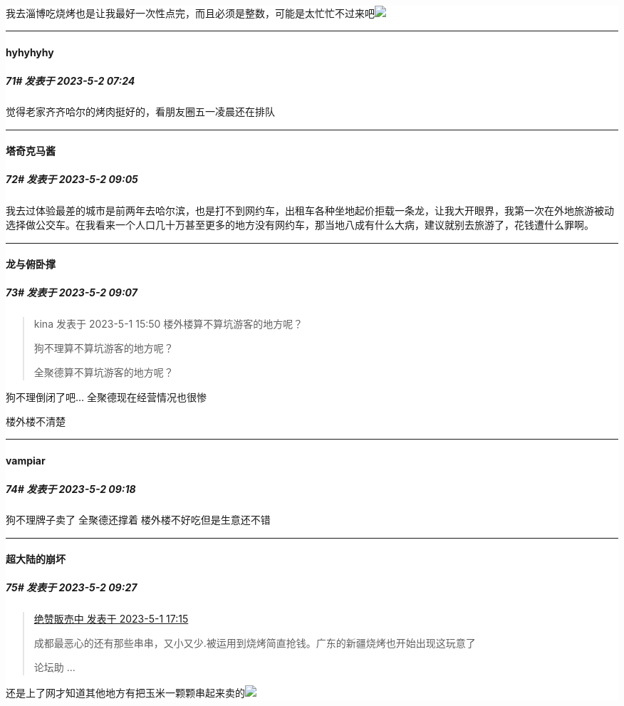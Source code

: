 我去淄博吃烧烤也是让我最好一次性点完，而且必须是整数，可能是太忙忙不过来吧<img src="https://static.saraba1st.com/image/smiley/face2017/100.png" referrerpolicy="no-referrer">

*****

####  hyhyhyhy  
##### 71#       发表于 2023-5-2 07:24

觉得老家齐齐哈尔的烤肉挺好的，看朋友圈五一凌晨还在排队


*****

####  塔奇克马酱  
##### 72#       发表于 2023-5-2 09:05

我去过体验最差的城市是前两年去哈尔滨，也是打不到网约车，出租车各种坐地起价拒载一条龙，让我大开眼界，我第一次在外地旅游被动选择做公交车。在我看来一个人口几十万甚至更多的地方没有网约车，那当地八成有什么大病，建议就别去旅游了，花钱遭什么罪啊。

*****

####  龙与俯卧撑  
##### 73#       发表于 2023-5-2 09:07

<blockquote>kina 发表于 2023-5-1 15:50
楼外楼算不算坑游客的地方呢？

狗不理算不算坑游客的地方呢？

全聚德算不算坑游客的地方呢？
</blockquote>
狗不理倒闭了吧… 全聚德现在经营情况也很惨

楼外楼不清楚


*****

####  vampiar  
##### 74#       发表于 2023-5-2 09:18

狗不理牌子卖了
全聚德还撑着
楼外楼不好吃但是生意还不错

*****

####  超大陆的崩坏  
##### 75#       发表于 2023-5-2 09:27

<blockquote><a href="httphttps://bbs.saraba1st.com/2b/forum.php?mod=redirect&amp;goto=findpost&amp;pid=60686166&amp;ptid=2132631" target="_blank">绝赞販売中 发表于 2023-5-1 17:15</a>

成都最恶心的还有那些串串，又小又少.被运用到烧烤简直抢钱。广东的新疆烧烤也开始出现这玩意了

论坛助 ...</blockquote>
还是上了网才知道其他地方有把玉米一颗颗串起来卖的<img src="https://static.saraba1st.com/image/smiley/face2017/067.png" referrerpolicy="no-referrer">
